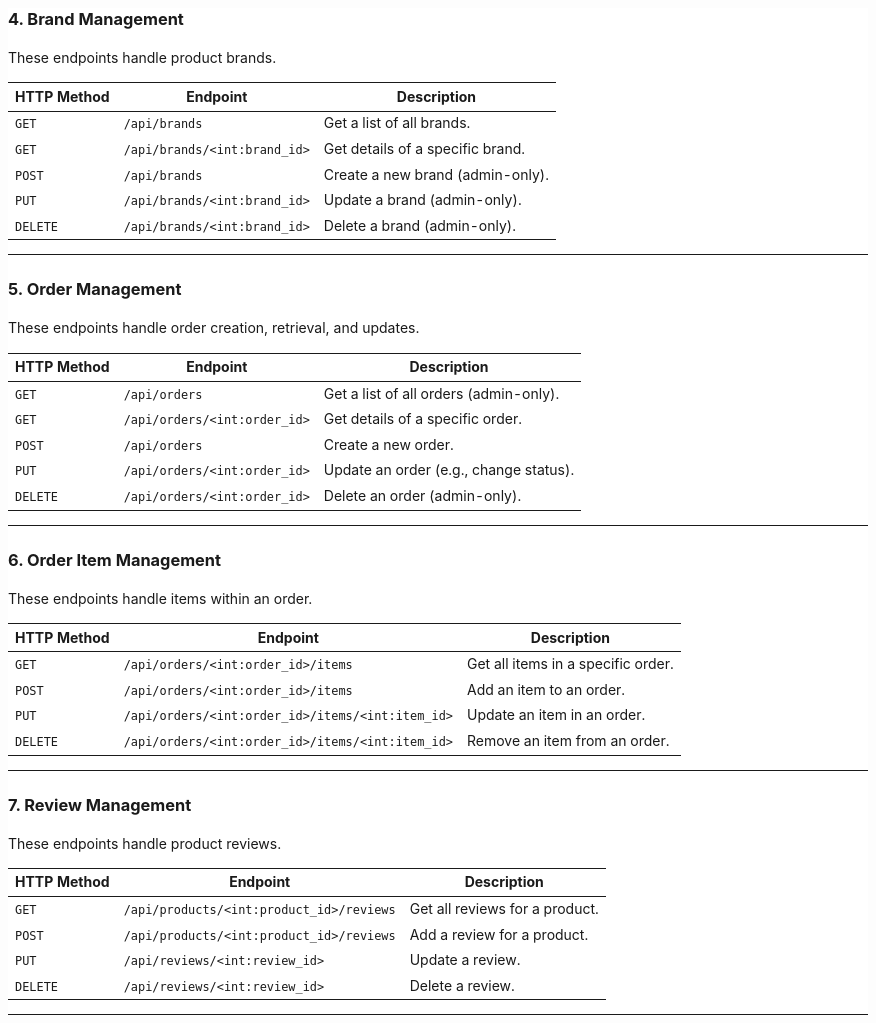
### **4. Brand Management**
These endpoints handle product brands.

| **HTTP Method** | **Endpoint**               | **Description**                                      |
|-----------------|----------------------------|------------------------------------------------------|
| `GET`           | `/api/brands`              | Get a list of all brands.                            |
| `GET`           | `/api/brands/<int:brand_id>` | Get details of a specific brand.                   |
| `POST`          | `/api/brands`              | Create a new brand (admin-only).                     |
| `PUT`           | `/api/brands/<int:brand_id>` | Update a brand (admin-only).                       |
| `DELETE`        | `/api/brands/<int:brand_id>` | Delete a brand (admin-only).                       |

---

### **5. Order Management**
These endpoints handle order creation, retrieval, and updates.

| **HTTP Method** | **Endpoint**               | **Description**                                      |
|-----------------|----------------------------|------------------------------------------------------|
| `GET`           | `/api/orders`              | Get a list of all orders (admin-only).               |
| `GET`           | `/api/orders/<int:order_id>` | Get details of a specific order.                   |
| `POST`          | `/api/orders`              | Create a new order.                                  |
| `PUT`           | `/api/orders/<int:order_id>` | Update an order (e.g., change status).             |
| `DELETE`        | `/api/orders/<int:order_id>` | Delete an order (admin-only).                      |

---

### **6. Order Item Management**
These endpoints handle items within an order.

| **HTTP Method** | **Endpoint**               | **Description**                                      |
|-----------------|----------------------------|------------------------------------------------------|
| `GET`           | `/api/orders/<int:order_id>/items` | Get all items in a specific order.              |
| `POST`          | `/api/orders/<int:order_id>/items` | Add an item to an order.                        |
| `PUT`           | `/api/orders/<int:order_id>/items/<int:item_id>` | Update an item in an order.               |
| `DELETE`        | `/api/orders/<int:order_id>/items/<int:item_id>` | Remove an item from an order.               |

---

### **7. Review Management**
These endpoints handle product reviews.

| **HTTP Method** | **Endpoint**               | **Description**                                      |
|-----------------|----------------------------|------------------------------------------------------|
| `GET`           | `/api/products/<int:product_id>/reviews` | Get all reviews for a product.             |
| `POST`          | `/api/products/<int:product_id>/reviews` | Add a review for a product.                |
| `PUT`           | `/api/reviews/<int:review_id>` | Update a review.                              |
| `DELETE`        | `/api/reviews/<int:review_id>` | Delete a review.                              |

---